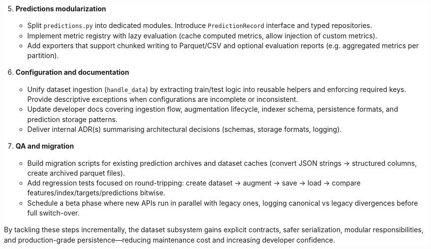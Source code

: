 5. **Predictions modularization**
   - Split `predictions.py` into dedicated modules. Introduce `PredictionRecord` interface and typed repositories.
   - Implement metric registry with lazy evaluation (cache computed metrics, allow injection of custom metrics).
   - Add exporters that support chunked writing to Parquet/CSV and optional evaluation reports (e.g. aggregated metrics per partition).

6. **Configuration and documentation**
   - Unify dataset ingestion (`handle_data`) by extracting train/test logic into reusable helpers and enforcing required keys. Provide descriptive exceptions when configurations are incomplete or inconsistent.
   - Update developer docs covering ingestion flow, augmentation lifecycle, indexer schema, persistence formats, and prediction storage patterns.
   - Deliver internal ADR(s) summarising architectural decisions (schemas, storage formats, logging).

7. **QA and migration**
   - Build migration scripts for existing prediction archives and dataset caches (convert JSON strings → structured columns, create archived parquet files).
   - Add regression tests focused on round-tripping: create dataset → augment → save → load → compare features/index/targets/predictions bitwise.
   - Schedule a beta phase where new APIs run in parallel with legacy ones, logging canonical vs legacy divergences before full switch-over.

By tackling these steps incrementally, the dataset subsystem gains explicit contracts, safer serialization, modular responsibilities, and production-grade persistence—reducing maintenance cost and increasing developer confidence.


